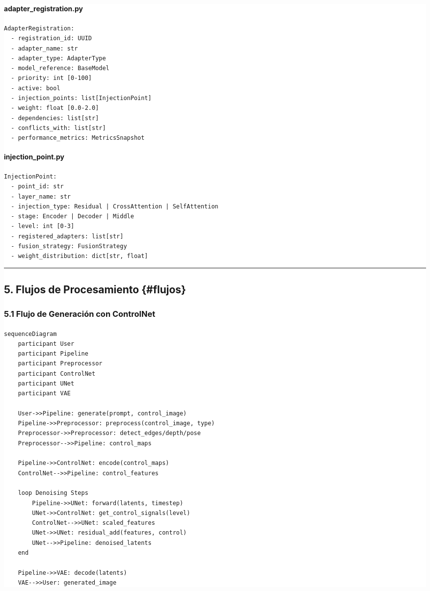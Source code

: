 #### **adapter_registration.py**
```
AdapterRegistration:
  - registration_id: UUID
  - adapter_name: str
  - adapter_type: AdapterType
  - model_reference: BaseModel
  - priority: int [0-100]
  - active: bool
  - injection_points: list[InjectionPoint]
  - weight: float [0.0-2.0]
  - dependencies: list[str]
  - conflicts_with: list[str]
  - performance_metrics: MetricsSnapshot
```

#### **injection_point.py**
```
InjectionPoint:
  - point_id: str
  - layer_name: str
  - injection_type: Residual | CrossAttention | SelfAttention
  - stage: Encoder | Decoder | Middle
  - level: int [0-3]
  - registered_adapters: list[str]
  - fusion_strategy: FusionStrategy
  - weight_distribution: dict[str, float]
```

---

## 5. Flujos de Procesamiento {#flujos}

### 5.1 Flujo de Generación con ControlNet

```mermaid
sequenceDiagram
    participant User
    participant Pipeline
    participant Preprocessor
    participant ControlNet
    participant UNet
    participant VAE

    User->>Pipeline: generate(prompt, control_image)
    Pipeline->>Preprocessor: preprocess(control_image, type)
    Preprocessor->>Preprocessor: detect_edges/depth/pose
    Preprocessor-->>Pipeline: control_maps
    
    Pipeline->>ControlNet: encode(control_maps)
    ControlNet-->>Pipeline: control_features
    
    loop Denoising Steps
        Pipeline->>UNet: forward(latents, timestep)
        UNet->>ControlNet: get_control_signals(level)
        ControlNet-->>UNet: scaled_features
        UNet->>UNet: residual_add(features, control)
        UNet-->>Pipeline: denoised_latents
    end
    
    Pipeline->>VAE: decode(latents)
    VAE-->>User: generated_image
```
